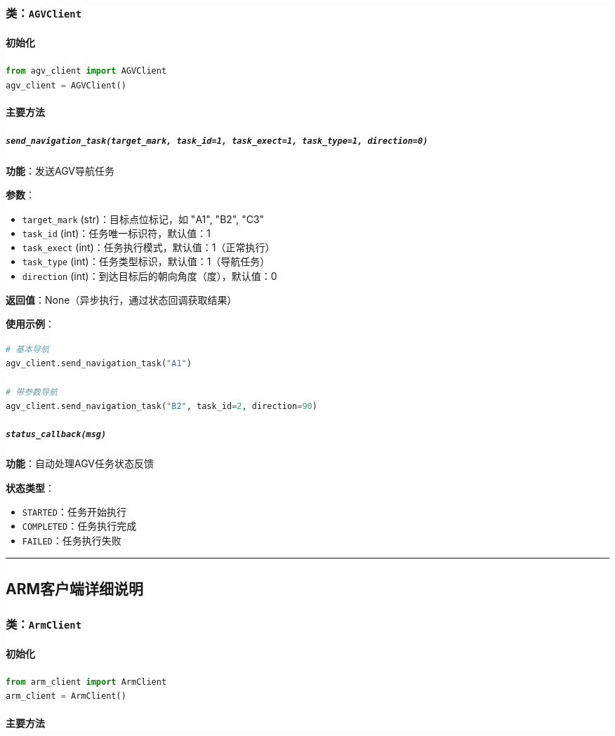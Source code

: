 ### 类：`AGVClient`

#### 初始化
```python
from agv_client import AGVClient
agv_client = AGVClient()
```

#### 主要方法

##### `send_navigation_task(target_mark, task_id=1, task_exect=1, task_type=1, direction=0)`
**功能**：发送AGV导航任务

**参数**：
- `target_mark` (str)：目标点位标记，如 "A1", "B2", "C3"
- `task_id` (int)：任务唯一标识符，默认值：1
- `task_exect` (int)：任务执行模式，默认值：1（正常执行）
- `task_type` (int)：任务类型标识，默认值：1（导航任务）
- `direction` (int)：到达目标后的朝向角度（度），默认值：0

**返回值**：None（异步执行，通过状态回调获取结果）

**使用示例**：
```python
# 基本导航
agv_client.send_navigation_task("A1")

# 带参数导航
agv_client.send_navigation_task("B2", task_id=2, direction=90)
```

##### `status_callback(msg)`
**功能**：自动处理AGV任务状态反馈

**状态类型**：
- `STARTED`：任务开始执行
- `COMPLETED`：任务执行完成
- `FAILED`：任务执行失败

---

## ARM客户端详细说明

### 类：`ArmClient`

#### 初始化
```python
from arm_client import ArmClient
arm_client = ArmClient()
```

#### 主要方法
